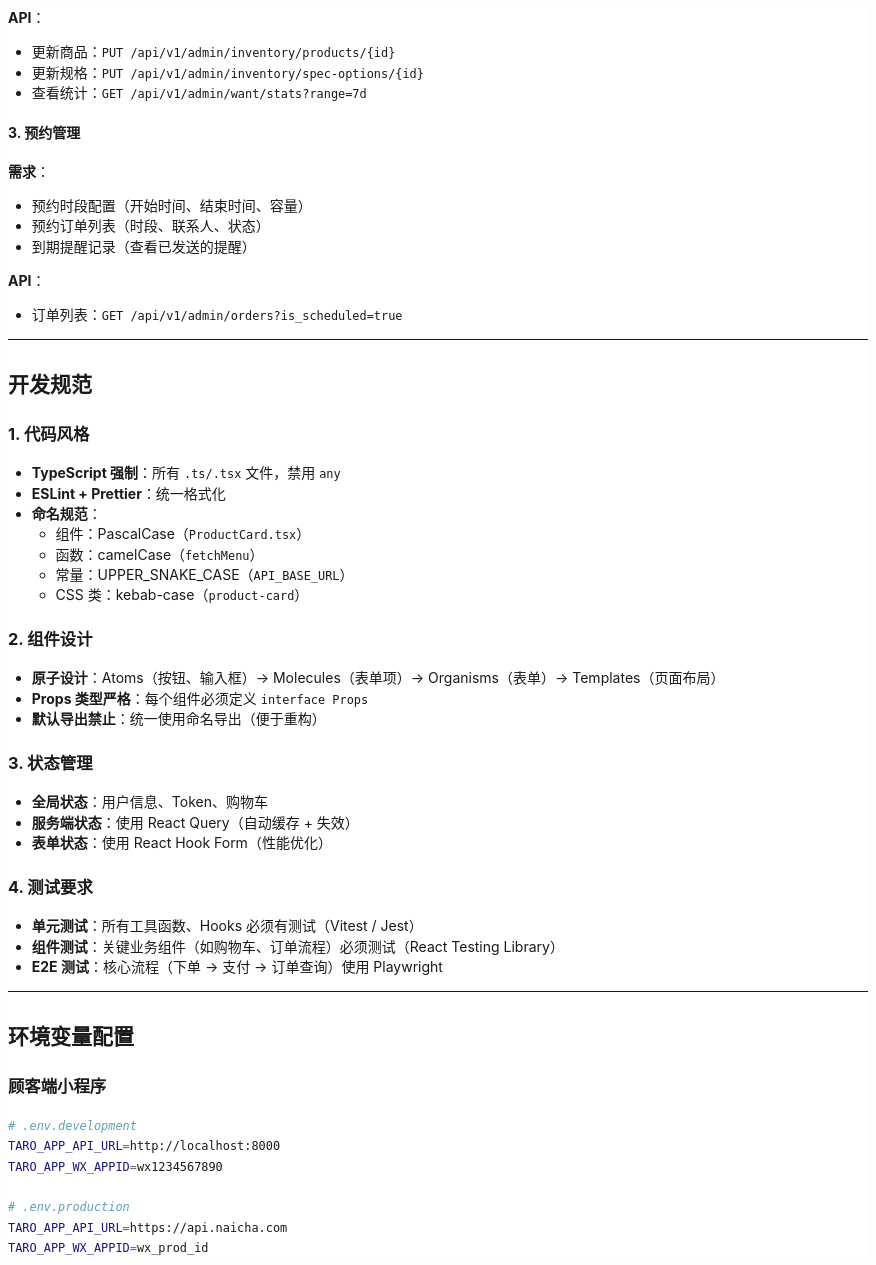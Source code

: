 **API**：
- 更新商品：`PUT /api/v1/admin/inventory/products/{id}`
- 更新规格：`PUT /api/v1/admin/inventory/spec-options/{id}`
- 查看统计：`GET /api/v1/admin/want/stats?range=7d`

#### 3. 预约管理
**需求**：
- 预约时段配置（开始时间、结束时间、容量）
- 预约订单列表（时段、联系人、状态）
- 到期提醒记录（查看已发送的提醒）

**API**：
- 订单列表：`GET /api/v1/admin/orders?is_scheduled=true`

---

## 开发规范

### 1. 代码风格
- **TypeScript 强制**：所有 `.ts/.tsx` 文件，禁用 `any`
- **ESLint + Prettier**：统一格式化
- **命名规范**：
  - 组件：PascalCase（`ProductCard.tsx`）
  - 函数：camelCase（`fetchMenu`）
  - 常量：UPPER_SNAKE_CASE（`API_BASE_URL`）
  - CSS 类：kebab-case（`product-card`）

### 2. 组件设计
- **原子设计**：Atoms（按钮、输入框）→ Molecules（表单项）→ Organisms（表单）→ Templates（页面布局）
- **Props 类型严格**：每个组件必须定义 `interface Props`
- **默认导出禁止**：统一使用命名导出（便于重构）

### 3. 状态管理
- **全局状态**：用户信息、Token、购物车
- **服务端状态**：使用 React Query（自动缓存 + 失效）
- **表单状态**：使用 React Hook Form（性能优化）

### 4. 测试要求
- **单元测试**：所有工具函数、Hooks 必须有测试（Vitest / Jest）
- **组件测试**：关键业务组件（如购物车、订单流程）必须测试（React Testing Library）
- **E2E 测试**：核心流程（下单 → 支付 → 订单查询）使用 Playwright

---

## 环境变量配置

### 顾客端小程序
```bash
# .env.development
TARO_APP_API_URL=http://localhost:8000
TARO_APP_WX_APPID=wx1234567890

# .env.production
TARO_APP_API_URL=https://api.naicha.com
TARO_APP_WX_APPID=wx_prod_id
```
